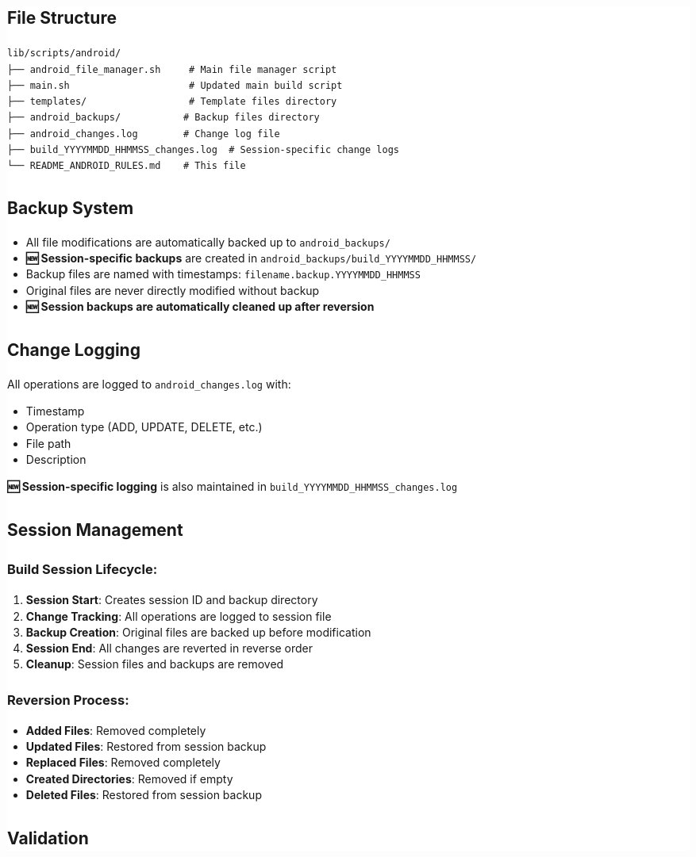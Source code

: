 ## File Structure

```
lib/scripts/android/
├── android_file_manager.sh     # Main file manager script
├── main.sh                     # Updated main build script
├── templates/                  # Template files directory
├── android_backups/           # Backup files directory
├── android_changes.log        # Change log file
├── build_YYYYMMDD_HHMMSS_changes.log  # Session-specific change logs
└── README_ANDROID_RULES.md    # This file
```

## Backup System

- All file modifications are automatically backed up to `android_backups/`
- **🆕 Session-specific backups** are created in `android_backups/build_YYYYMMDD_HHMMSS/`
- Backup files are named with timestamps: `filename.backup.YYYYMMDD_HHMMSS`
- Original files are never directly modified without backup
- **🆕 Session backups are automatically cleaned up after reversion**

## Change Logging

All operations are logged to `android_changes.log` with:

- Timestamp
- Operation type (ADD, UPDATE, DELETE, etc.)
- File path
- Description

**🆕 Session-specific logging** is also maintained in `build_YYYYMMDD_HHMMSS_changes.log`

## Session Management

### Build Session Lifecycle:

1. **Session Start**: Creates session ID and backup directory
2. **Change Tracking**: All operations are logged to session file
3. **Backup Creation**: Original files are backed up before modification
4. **Session End**: All changes are reverted in reverse order
5. **Cleanup**: Session files and backups are removed

### Reversion Process:

- **Added Files**: Removed completely
- **Updated Files**: Restored from session backup
- **Replaced Files**: Removed completely
- **Created Directories**: Removed if empty
- **Deleted Files**: Restored from session backup

## Validation
